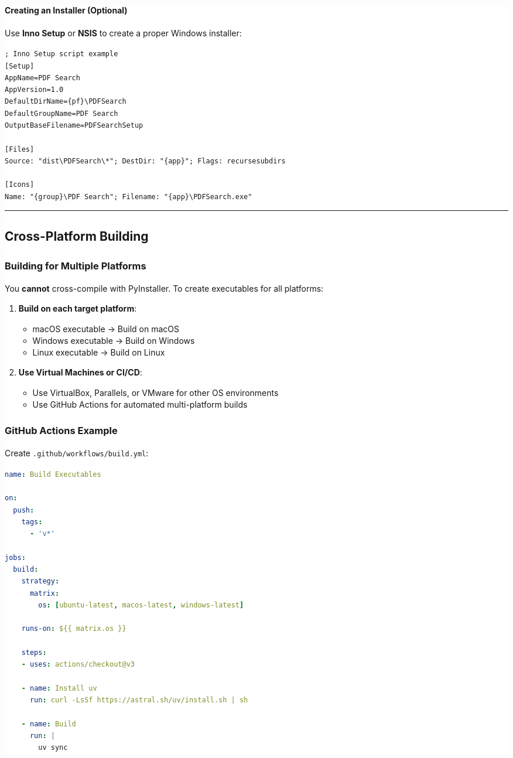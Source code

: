 #### Creating an Installer (Optional)

Use **Inno Setup** or **NSIS** to create a proper Windows installer:

```iss
; Inno Setup script example
[Setup]
AppName=PDF Search
AppVersion=1.0
DefaultDirName={pf}\PDFSearch
DefaultGroupName=PDF Search
OutputBaseFilename=PDFSearchSetup

[Files]
Source: "dist\PDFSearch\*"; DestDir: "{app}"; Flags: recursesubdirs

[Icons]
Name: "{group}\PDF Search"; Filename: "{app}\PDFSearch.exe"
```

---

## Cross-Platform Building

### Building for Multiple Platforms

You **cannot** cross-compile with PyInstaller. To create executables for all platforms:

1. **Build on each target platform**:
   - macOS executable → Build on macOS
   - Windows executable → Build on Windows  
   - Linux executable → Build on Linux

2. **Use Virtual Machines or CI/CD**:
   - Use VirtualBox, Parallels, or VMware for other OS environments
   - Use GitHub Actions for automated multi-platform builds

### GitHub Actions Example

Create `.github/workflows/build.yml`:

```yaml
name: Build Executables

on:
  push:
    tags:
      - 'v*'

jobs:
  build:
    strategy:
      matrix:
        os: [ubuntu-latest, macos-latest, windows-latest]
    
    runs-on: ${{ matrix.os }}
    
    steps:
    - uses: actions/checkout@v3
    
    - name: Install uv
      run: curl -LsSf https://astral.sh/uv/install.sh | sh
    
    - name: Build
      run: |
        uv sync
```